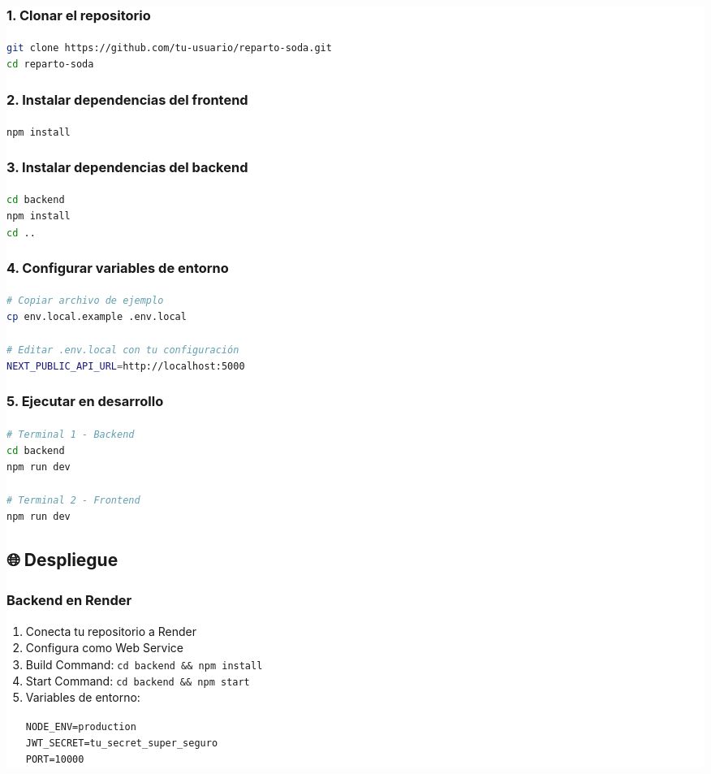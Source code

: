 ### 1. Clonar el repositorio
```bash
git clone https://github.com/tu-usuario/reparto-soda.git
cd reparto-soda
```

### 2. Instalar dependencias del frontend
```bash
npm install
```

### 3. Instalar dependencias del backend
```bash
cd backend
npm install
cd ..
```

### 4. Configurar variables de entorno
```bash
# Copiar archivo de ejemplo
cp env.local.example .env.local

# Editar .env.local con tu configuración
NEXT_PUBLIC_API_URL=http://localhost:5000
```

### 5. Ejecutar en desarrollo
```bash
# Terminal 1 - Backend
cd backend
npm run dev

# Terminal 2 - Frontend
npm run dev
```

## 🌐 Despliegue

### Backend en Render
1. Conecta tu repositorio a Render
2. Configura como Web Service
3. Build Command: `cd backend && npm install`
4. Start Command: `cd backend && npm start`
5. Variables de entorno:
   ```
   NODE_ENV=production
   JWT_SECRET=tu_secret_super_seguro
   PORT=10000
   ```
